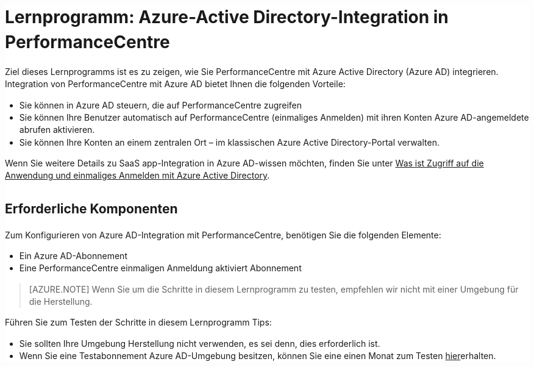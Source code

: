 <properties
    pageTitle="Lernprogramm: Azure-Active Directory-Integration in PerformanceCentre | Microsoft Azure"
    description="Informationen Sie zum einmaligen Anmeldens zwischen Azure Active Directory und PerformanceCentre konfigurieren."
    services="active-directory"
    documentationCenter=""
    authors="jeevansd"
    manager="femila"
    editor=""/>

<tags
    ms.service="active-directory"
    ms.workload="identity"
    ms.tgt_pltfrm="na"
    ms.devlang="na"
    ms.topic="article"
    ms.date="09/26/2016"
    ms.author="jeedes"/>


# <a name="tutorial-azure-active-directory-integration-with-performancecentre"></a>Lernprogramm: Azure-Active Directory-Integration in PerformanceCentre

Ziel dieses Lernprogramms ist es zu zeigen, wie Sie PerformanceCentre mit Azure Active Directory (Azure AD) integrieren.  
Integration von PerformanceCentre mit Azure AD bietet Ihnen die folgenden Vorteile: 

- Sie können in Azure AD steuern, die auf PerformanceCentre zugreifen 
- Sie können Ihre Benutzer automatisch auf PerformanceCentre (einmaliges Anmelden) mit ihren Konten Azure AD-angemeldete abrufen aktivieren.
- Sie können Ihre Konten an einem zentralen Ort – im klassischen Azure Active Directory-Portal verwalten.

Wenn Sie weitere Details zu SaaS app-Integration in Azure AD-wissen möchten, finden Sie unter [Was ist Zugriff auf die Anwendung und einmaliges Anmelden mit Azure Active Directory](active-directory-appssoaccess-whatis.md).

## <a name="prerequisites"></a>Erforderliche Komponenten 

Zum Konfigurieren von Azure AD-Integration mit PerformanceCentre, benötigen Sie die folgenden Elemente:

- Ein Azure AD-Abonnement
- Eine PerformanceCentre einmaligen Anmeldung aktiviert Abonnement


> [AZURE.NOTE] Wenn Sie um die Schritte in diesem Lernprogramm zu testen, empfehlen wir nicht mit einer Umgebung für die Herstellung.


Führen Sie zum Testen der Schritte in diesem Lernprogramm Tips:

- Sie sollten Ihre Umgebung Herstellung nicht verwenden, es sei denn, dies erforderlich ist.
- Wenn Sie eine Testabonnement Azure AD-Umgebung besitzen, können Sie eine einen Monat zum Testen [hier](https://azure.microsoft.com/pricing/free-trial/)erhalten. 


[1]: ./media/active-directory-saas-performancecentre-tutorial/tutorial_general_01.png
[2]: ./media/active-directory-saas-performancecentre-tutorial/tutorial_general_02.png
[3]: ./media/active-directory-saas-performancecentre-tutorial/tutorial_general_03.png
[4]: ./media/active-directory-saas-performancecentre-tutorial/tutorial_general_04.png
[5]: ./media/active-directory-saas-performancecentre-tutorial/tutorial_performancecentre_01.png
[500]: ./media/active-directory-saas-performancecentre-tutorial/tutorial_performancecentre_02.png
[6]: ./media/active-directory-saas-performancecentre-tutorial/tutorial_general_05.png
[7]: ./media/active-directory-saas-performancecentre-tutorial/tutorial_performancecentre_03.png
[8]: ./media/active-directory-saas-performancecentre-tutorial/tutorial_performancecentre_04.png
[9]: ./media/active-directory-saas-performancecentre-tutorial/tutorial_performancecentre_05.png
[10]: ./media/active-directory-saas-performancecentre-tutorial/tutorial_performancecentre_06.png
[11]: ./media/active-directory-saas-performancecentre-tutorial/tutorial_performancecentre_07.png
[12]: ./media/active-directory-saas-performancecentre-tutorial/tutorial_performancecentre_08.png
[13]: ./media/active-directory-saas-performancecentre-tutorial/tutorial_performancecentre_09.png
[14]: ./media/active-directory-saas-performancecentre-tutorial/tutorial_performancecentre_10.png
[15]: ./media/active-directory-saas-performancecentre-tutorial/tutorial_general_06.png
[16]: ./media/active-directory-saas-performancecentre-tutorial/tutorial_general_07.png
[20]: ./media/active-directory-saas-performancecentre-tutorial/tutorial_general_100.png
[200]: ./media/active-directory-saas-performancecentre-tutorial/tutorial_general_200.png
[201]: ./media/active-directory-saas-performancecentre-tutorial/tutorial_general_201.png
[202]: ./media/active-directory-saas-performancecentre-tutorial/tutorial_performancecentre_50.png
[203]: ./media/active-directory-saas-performancecentre-tutorial/tutorial_general_203.png
[204]: ./media/active-directory-saas-performancecentre-tutorial/tutorial_general_204.png
[205]: ./media/active-directory-saas-performancecentre-tutorial/tutorial_general_205.png
[400]: ./media/active-directory-saas-performancecentre-tutorial/tutorial_performancecentre_11.png
[401]: ./media/active-directory-saas-performancecentre-tutorial/tutorial_performancecentre_12.png
[402]: ./media/active-directory-saas-performancecentre-tutorial/tutorial_performancecentre_402.png